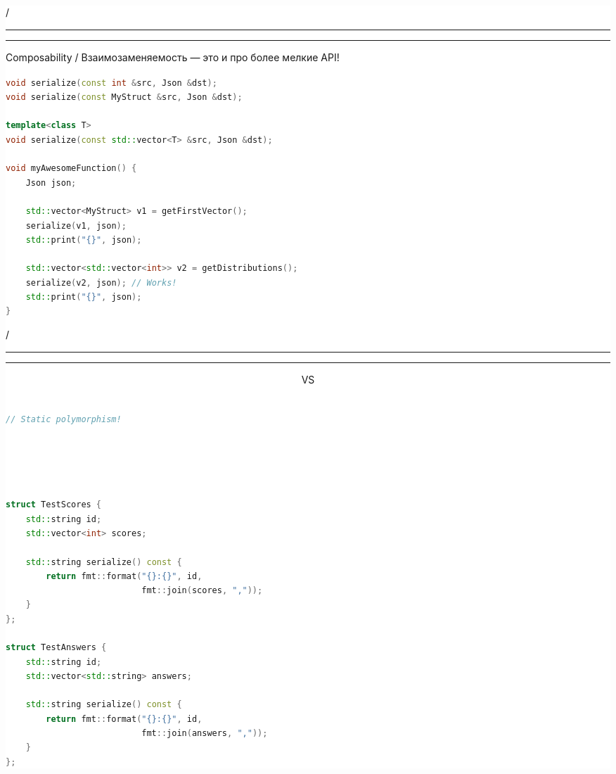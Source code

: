 <div class="text-gray-500 text-xs absolute bottom-0 right-0"><SlideCurrentNo/> / <SlidesTotal/></div>

---
---

Composability / Взаимозаменяемость — это и про более мелкие API!

```cpp {5,11,15}
void serialize(const int &src, Json &dst);
void serialize(const MyStruct &src, Json &dst);

template<class T>
void serialize(const std::vector<T> &src, Json &dst);

void myAwesomeFunction() {
    Json json;

    std::vector<MyStruct> v1 = getFirstVector();
    serialize(v1, json);
    std::print("{}", json);

    std::vector<std::vector<int>> v2 = getDistributions();
    serialize(v2, json); // Works!
    std::print("{}", json);
}
```

<div class="text-gray-500 text-xs absolute bottom-0 right-0"><SlideCurrentNo/> / <SlidesTotal/></div>

---
---

<div align="center">VS</div>
<br/>
<div grid="~ cols-2 gap-2" m="-t-2">

```cpp {all}
// Static polymorphism!





struct TestScores {
    std::string id;
    std::vector<int> scores;

    std::string serialize() const {
        return fmt::format("{}:{}", id, 
                           fmt::join(scores, ",")); 
    }
};

struct TestAnswers {
    std::string id;
    std::vector<std::string> answers;

    std::string serialize() const {
        return fmt::format("{}:{}", id, 
                           fmt::join(answers, ","));
    }
};
```

